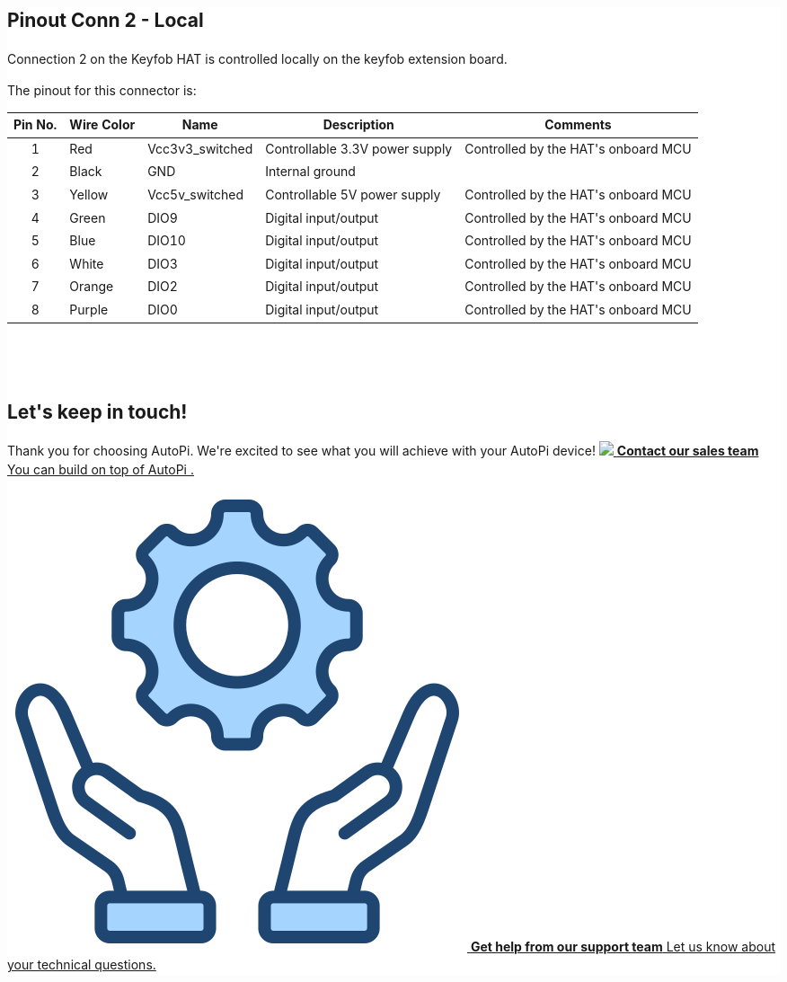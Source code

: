 ## Pinout Conn 2 - Local

Connection 2 on the Keyfob HAT is controlled locally on the keyfob extension board. 

The pinout for this connector is:

| **Pin No.** | **Wire Color** | **Name** | **Description** | **Comments** |
|:-----:|--------|--------|--------|--------|
|   1   |   Red      |   Vcc3v3_switched    |   Controllable 3.3V power supply   |   Controlled by the HAT's onboard MCU   | 
|   2   |   Black    |   GND                |   Internal ground                  |   |
|   3   |   Yellow   |   Vcc5v_switched     |   Controllable 5V power supply     |   Controlled by the HAT's onboard MCU   |
|   4   |   Green    |   DIO9               |   Digital input/output             |   Controlled by the HAT's onboard MCU   |
|   5   |   Blue     |   DIO10              |   Digital input/output             |   Controlled by the HAT's onboard MCU   |
|   6   |   White    |   DIO3               |   Digital input/output             |   Controlled by the HAT's onboard MCU   |
|   7   |   Orange   |   DIO2               |   Digital input/output             |   Controlled by the HAT's onboard MCU   |
|   8   |   Purple   |   DIO0               |   Digital input/output             |   Controlled by the HAT's onboard MCU   |


<br>
</br>

## Let's keep in touch!
Thank you for choosing AutoPi. We're excited to see what you will achieve with your AutoPi device! 
<CardGrid home>
[![](/img/shared/favicon.ico) **Contact our sales team** You can build on top of AutoPi .](https://www.autopi.io/contact/)

[![](/img/shared/support_icon.png) **Get help from our support team** Let us know about your technical questions.](https://www.autopi.io/support/)

</CardGrid>